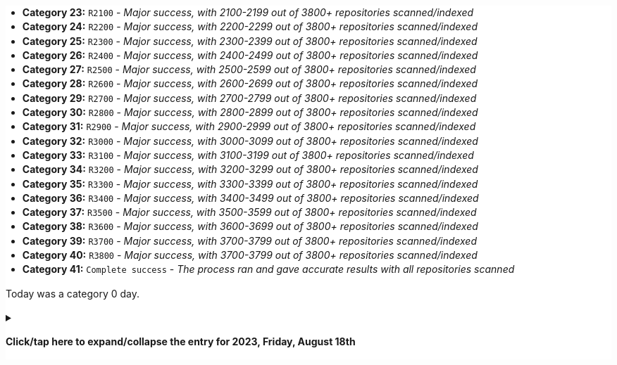 - **Category 23:** `R2100` - _Major success, with 2100-2199 out of 3800+ repositories scanned/indexed_
- **Category 24:** `R2200` - _Major success, with 2200-2299 out of 3800+ repositories scanned/indexed_
- **Category 25:** `R2300` - _Major success, with 2300-2399 out of 3800+ repositories scanned/indexed_
- **Category 26:** `R2400` - _Major success, with 2400-2499 out of 3800+ repositories scanned/indexed_
- **Category 27:** `R2500` - _Major success, with 2500-2599 out of 3800+ repositories scanned/indexed_
- **Category 28:** `R2600` - _Major success, with 2600-2699 out of 3800+ repositories scanned/indexed_
- **Category 29:** `R2700` - _Major success, with 2700-2799 out of 3800+ repositories scanned/indexed_
- **Category 30:** `R2800` - _Major success, with 2800-2899 out of 3800+ repositories scanned/indexed_
- **Category 31:** `R2900` - _Major success, with 2900-2999 out of 3800+ repositories scanned/indexed_
- **Category 32:** `R3000` - _Major success, with 3000-3099 out of 3800+ repositories scanned/indexed_
- **Category 33:** `R3100` - _Major success, with 3100-3199 out of 3800+ repositories scanned/indexed_
- **Category 34:** `R3200` - _Major success, with 3200-3299 out of 3800+ repositories scanned/indexed_
- **Category 35:** `R3300` - _Major success, with 3300-3399 out of 3800+ repositories scanned/indexed_
- **Category 36:** `R3400` - _Major success, with 3400-3499 out of 3800+ repositories scanned/indexed_
- **Category 37:** `R3500` - _Major success, with 3500-3599 out of 3800+ repositories scanned/indexed_
- **Category 38:** `R3600` - _Major success, with 3600-3699 out of 3800+ repositories scanned/indexed_
- **Category 39:** `R3700` - _Major success, with 3700-3799 out of 3800+ repositories scanned/indexed_
- **Category 40:** `R3800` - _Major success, with 3700-3799 out of 3800+ repositories scanned/indexed_
- **Category 41:** `Complete success` - _The process ran and gave accurate results with all repositories scanned_

</details>

Today was a category 0 day.

</details> 

<details><summary><p lang="en"><b>Click/tap here to expand/collapse the entry for 2023, Friday, August 18th</b></p></summary>

**2023, Friday, August 18th**

The workflow had another unsuccessful run today, failing within 6 hours, 00 minutes, and 25 seconds. I have a feeling that the workflow is no longer capable of doing fully successful runs, as this is the third time this month it failed due to running out of time, and the second consecutive day of it doing so. It appears that my profile takes more than 6 hours to scan.

